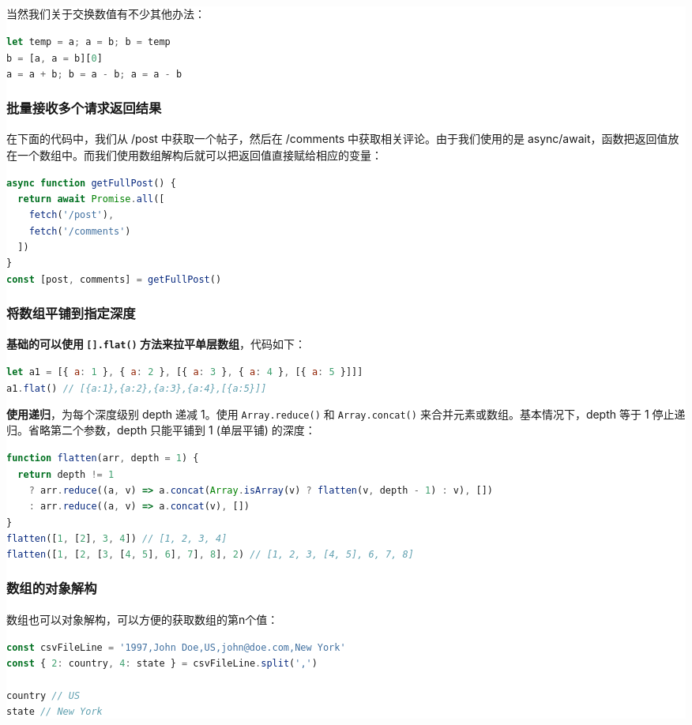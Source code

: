 当然我们关于交换数值有不少其他办法：

```javascript
let temp = a; a = b; b = temp
b = [a, a = b][0]
a = a + b; b = a - b; a = a - b
```

### 批量接收多个请求返回结果

在下面的代码中，我们从 /post 中获取一个帖子，然后在 /comments 中获取相关评论。由于我们使用的是 async/await，函数把返回值放在一个数组中。而我们使用数组解构后就可以把返回值直接赋给相应的变量：

```javascript
async function getFullPost() {
  return await Promise.all([
    fetch('/post'),
    fetch('/comments')
  ])
}
const [post, comments] = getFullPost()
```

### 将数组平铺到指定深度

**基础的可以使用 `[].flat()` 方法来拉平单层数组**，代码如下：

```javascript
let a1 = [{ a: 1 }, { a: 2 }, [{ a: 3 }, { a: 4 }, [{ a: 5 }]]]
a1.flat() // [{a:1},{a:2},{a:3},{a:4},[{a:5}]]
```

**使用递归**，为每个深度级别 depth 递减 1。使用 `Array.reduce()` 和 `Array.concat()` 来合并元素或数组。基本情况下，depth 等于 1 停止递归。省略第二个参数，depth 只能平铺到 1 (单层平铺) 的深度：

```javascript
function flatten(arr, depth = 1) {
  return depth != 1
    ? arr.reduce((a, v) => a.concat(Array.isArray(v) ? flatten(v, depth - 1) : v), [])
    : arr.reduce((a, v) => a.concat(v), [])
}
flatten([1, [2], 3, 4]) // [1, 2, 3, 4]
flatten([1, [2, [3, [4, 5], 6], 7], 8], 2) // [1, 2, 3, [4, 5], 6, 7, 8]
```

### 数组的对象解构

数组也可以对象解构，可以方便的获取数组的第n个值：

```javascript
const csvFileLine = '1997,John Doe,US,john@doe.com,New York'
const { 2: country, 4: state } = csvFileLine.split(',')

country // US
state // New York
```

